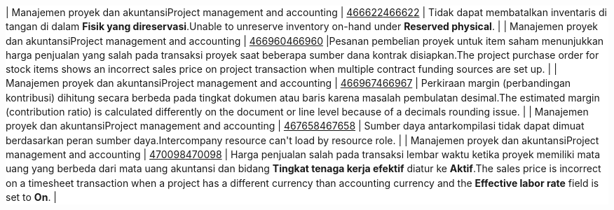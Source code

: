 | <span data-ttu-id="ec2dc-196">Manajemen proyek dan akuntansi</span><span class="sxs-lookup"><span data-stu-id="ec2dc-196">Project management and accounting</span></span> | [<span data-ttu-id="ec2dc-197">466622</span><span class="sxs-lookup"><span data-stu-id="ec2dc-197">466622</span></span>](https://nam06.safelinks.protection.outlook.com/?url=https://fix.lcs.dynamics.com/Issue/Details/?bugId%3D466622&amp;data=04%7C01%7Cshylaw%40microsoft.com%7C30f5b585840c47e84ed708d88d6571b4%7C72f988bf86f141af91ab2d7cd011db47%7C1%7C0%7C637414814172532351%7CUnknown%7CTWFpbGZsb3d8eyJWIjoiMC4wLjAwMDAiLCJQIjoiV2luMzIiLCJBTiI6Ik1haWwiLCJXVCI6Mn0%3D%7C1000&amp;sdata=znyCRXjZFIPa94sOeBW5N7ipWsEsJQMHlA/7Ve2Kr9s%3D&amp;reserved=0) | <span data-ttu-id="ec2dc-198">Tidak dapat membatalkan inventaris di tangan di dalam **Fisik yang direservasi**.</span><span class="sxs-lookup"><span data-stu-id="ec2dc-198">Unable to unreserve inventory on-hand under **Reserved physical**.</span></span> |
| <span data-ttu-id="ec2dc-199">Manajemen proyek dan akuntansi</span><span class="sxs-lookup"><span data-stu-id="ec2dc-199">Project management and accounting</span></span> | [<span data-ttu-id="ec2dc-200">466960</span><span class="sxs-lookup"><span data-stu-id="ec2dc-200">466960</span></span>](https://nam06.safelinks.protection.outlook.com/?url=https://fix.lcs.dynamics.com/Issue/Details/?bugId%3D466960&amp;data=04%7C01%7Cshylaw%40microsoft.com%7C30f5b585840c47e84ed708d88d6571b4%7C72f988bf86f141af91ab2d7cd011db47%7C1%7C0%7C637414814172542345%7CUnknown%7CTWFpbGZsb3d8eyJWIjoiMC4wLjAwMDAiLCJQIjoiV2luMzIiLCJBTiI6Ik1haWwiLCJXVCI6Mn0%3D%7C1000&amp;sdata=hnxaeKZcjJh9UJv4bByYxqZAg%2BiekcjMqyrCCbP8xvI%3D&amp;reserved=0) |<span data-ttu-id="ec2dc-201">Pesanan pembelian proyek untuk item saham menunjukkan harga penjualan yang salah pada transaksi proyek saat beberapa sumber dana kontrak disiapkan.</span><span class="sxs-lookup"><span data-stu-id="ec2dc-201">The project purchase order for stock items shows an incorrect sales price on project transaction when multiple contract funding sources are set up.</span></span> |
| <span data-ttu-id="ec2dc-202">Manajemen proyek dan akuntansi</span><span class="sxs-lookup"><span data-stu-id="ec2dc-202">Project management and accounting</span></span> | [<span data-ttu-id="ec2dc-203">466967</span><span class="sxs-lookup"><span data-stu-id="ec2dc-203">466967</span></span>](https://nam06.safelinks.protection.outlook.com/?url=https://fix.lcs.dynamics.com/Issue/Details/?bugId%3D466967&amp;data=04%7C01%7Cshylaw%40microsoft.com%7C30f5b585840c47e84ed708d88d6571b4%7C72f988bf86f141af91ab2d7cd011db47%7C1%7C0%7C637414814172552341%7CUnknown%7CTWFpbGZsb3d8eyJWIjoiMC4wLjAwMDAiLCJQIjoiV2luMzIiLCJBTiI6Ik1haWwiLCJXVCI6Mn0%3D%7C1000&amp;sdata=fDKA6rzvSi1kn35PGjuYSb/uGljLExgMph0b7SsRTjU%3D&amp;reserved=0) | <span data-ttu-id="ec2dc-204">Perkiraan margin (perbandingan kontribusi) dihitung secara berbeda pada tingkat dokumen atau baris karena masalah pembulatan desimal.</span><span class="sxs-lookup"><span data-stu-id="ec2dc-204">The estimated margin (contribution ratio) is calculated differently on the document or line level because of a decimals rounding issue.</span></span> |
| <span data-ttu-id="ec2dc-205">Manajemen proyek dan akuntansi</span><span class="sxs-lookup"><span data-stu-id="ec2dc-205">Project management and accounting</span></span> | [<span data-ttu-id="ec2dc-206">467658</span><span class="sxs-lookup"><span data-stu-id="ec2dc-206">467658</span></span>](https://nam06.safelinks.protection.outlook.com/?url=https://fix.lcs.dynamics.com/Issue/Details/?bugId%3D467658&amp;data=04%7C01%7Cshylaw%40microsoft.com%7C30f5b585840c47e84ed708d88d6571b4%7C72f988bf86f141af91ab2d7cd011db47%7C1%7C0%7C637414814172562340%7CUnknown%7CTWFpbGZsb3d8eyJWIjoiMC4wLjAwMDAiLCJQIjoiV2luMzIiLCJBTiI6Ik1haWwiLCJXVCI6Mn0%3D%7C1000&amp;sdata=q%2BsazxxaGxgDg9zXF8vYTL%2Btqs1j8NXezC3bOZiDyD8%3D&amp;reserved=0) | <span data-ttu-id="ec2dc-207">Sumber daya antarkompilasi tidak dapat dimuat berdasarkan peran sumber daya.</span><span class="sxs-lookup"><span data-stu-id="ec2dc-207">Intercompany resource can't load by resource role.</span></span> |
| <span data-ttu-id="ec2dc-208">Manajemen proyek dan akuntansi</span><span class="sxs-lookup"><span data-stu-id="ec2dc-208">Project management and accounting</span></span> | [<span data-ttu-id="ec2dc-209">470098</span><span class="sxs-lookup"><span data-stu-id="ec2dc-209">470098</span></span>](https://nam06.safelinks.protection.outlook.com/?url=https://fix.lcs.dynamics.com/Issue/Details/?bugId%3D470098&amp;data=04%7C01%7Cshylaw%40microsoft.com%7C30f5b585840c47e84ed708d88d6571b4%7C72f988bf86f141af91ab2d7cd011db47%7C1%7C0%7C637414814172572331%7CUnknown%7CTWFpbGZsb3d8eyJWIjoiMC4wLjAwMDAiLCJQIjoiV2luMzIiLCJBTiI6Ik1haWwiLCJXVCI6Mn0%3D%7C1000&amp;sdata=4hzLUAHpwD3i%2B3WzqUM5W7o7Rh8GofQj2IFaSHBmwyU%3D&amp;reserved=0) | <span data-ttu-id="ec2dc-210">Harga penjualan salah pada transaksi lembar waktu ketika proyek memiliki mata uang yang berbeda dari mata uang akuntansi dan bidang **Tingkat tenaga kerja efektif** diatur ke **Aktif**.</span><span class="sxs-lookup"><span data-stu-id="ec2dc-210">The sales price is incorrect on a timesheet transaction when a project has a different currency than accounting currency and the **Effective labor rate** field is set to **On**.</span></span> |